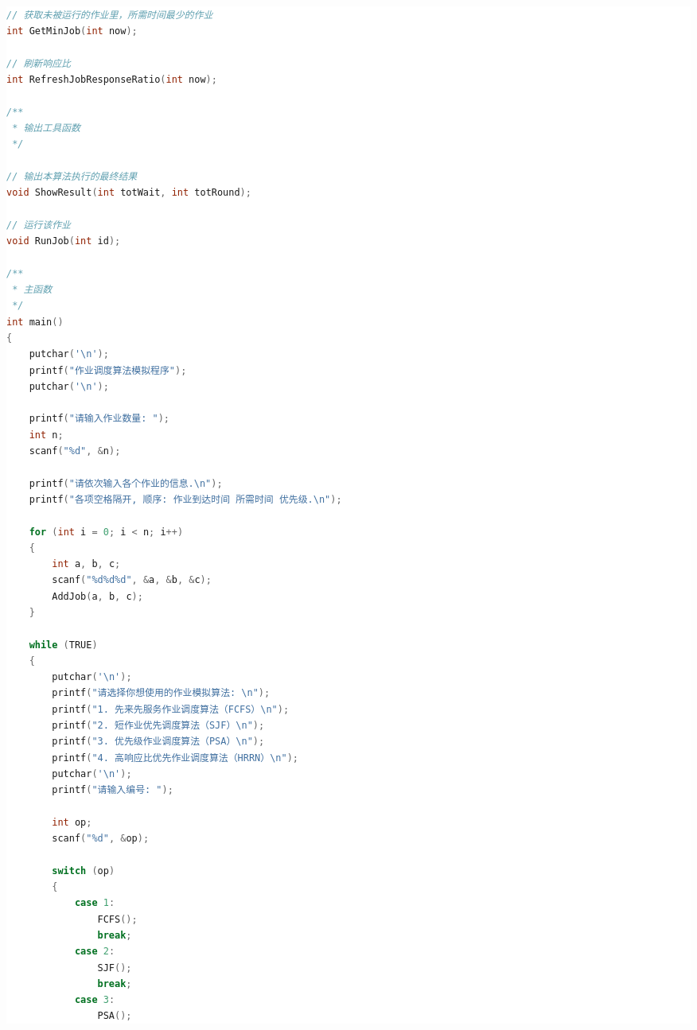```c++
// 获取未被运行的作业里，所需时间最少的作业
int GetMinJob(int now);

// 刷新响应比
int RefreshJobResponseRatio(int now);

/**
 * 输出工具函数
 */

// 输出本算法执行的最终结果
void ShowResult(int totWait, int totRound);

// 运行该作业
void RunJob(int id);

/**
 * 主函数
 */
int main()
{
    putchar('\n');
    printf("作业调度算法模拟程序");
    putchar('\n');

    printf("请输入作业数量: ");
    int n;
    scanf("%d", &n);

    printf("请依次输入各个作业的信息.\n");
    printf("各项空格隔开, 顺序: 作业到达时间 所需时间 优先级.\n");

    for (int i = 0; i < n; i++)
    {
        int a, b, c;
        scanf("%d%d%d", &a, &b, &c);
        AddJob(a, b, c);
    }

    while (TRUE)
    {
        putchar('\n');
        printf("请选择你想使用的作业模拟算法: \n");
        printf("1. 先来先服务作业调度算法（FCFS）\n");
        printf("2. 短作业优先调度算法（SJF）\n");
        printf("3. 优先级作业调度算法（PSA）\n");
        printf("4. 高响应比优先作业调度算法（HRRN）\n");
        putchar('\n');
        printf("请输入编号: ");

        int op;
        scanf("%d", &op);

        switch (op)
        {
            case 1:
                FCFS();
                break;
            case 2:
                SJF();
                break;
            case 3:
                PSA();
```